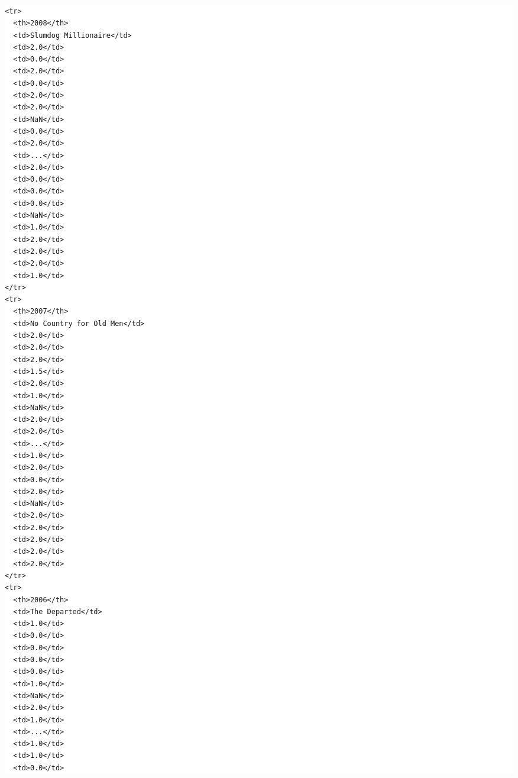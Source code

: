     <tr>
      <th>2008</th>
      <td>Slumdog Millionaire</td>
      <td>2.0</td>
      <td>0.0</td>
      <td>2.0</td>
      <td>0.0</td>
      <td>2.0</td>
      <td>2.0</td>
      <td>NaN</td>
      <td>0.0</td>
      <td>2.0</td>
      <td>...</td>
      <td>2.0</td>
      <td>0.0</td>
      <td>0.0</td>
      <td>0.0</td>
      <td>NaN</td>
      <td>1.0</td>
      <td>2.0</td>
      <td>2.0</td>
      <td>2.0</td>
      <td>1.0</td>
    </tr>
    <tr>
      <th>2007</th>
      <td>No Country for Old Men</td>
      <td>2.0</td>
      <td>2.0</td>
      <td>2.0</td>
      <td>1.5</td>
      <td>2.0</td>
      <td>1.0</td>
      <td>NaN</td>
      <td>2.0</td>
      <td>2.0</td>
      <td>...</td>
      <td>1.0</td>
      <td>2.0</td>
      <td>0.0</td>
      <td>2.0</td>
      <td>NaN</td>
      <td>2.0</td>
      <td>2.0</td>
      <td>2.0</td>
      <td>2.0</td>
      <td>2.0</td>
    </tr>
    <tr>
      <th>2006</th>
      <td>The Departed</td>
      <td>1.0</td>
      <td>0.0</td>
      <td>0.0</td>
      <td>0.0</td>
      <td>0.0</td>
      <td>1.0</td>
      <td>NaN</td>
      <td>2.0</td>
      <td>1.0</td>
      <td>...</td>
      <td>1.0</td>
      <td>1.0</td>
      <td>0.0</td>